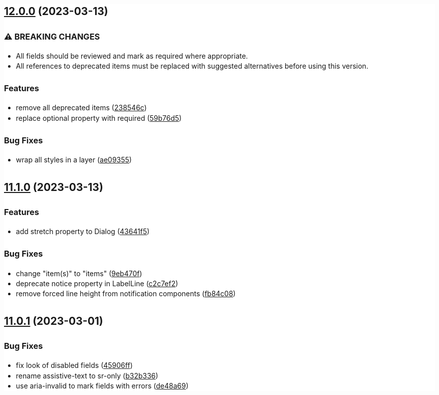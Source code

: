 ## [12.0.0](https://github.com/bluecatengineering/pelagos-packages/compare/@bluecateng/pelagos@11.1.0...@bluecateng/pelagos@12.0.0) (2023-03-13)

### ⚠ BREAKING CHANGES

- All fields should be reviewed and mark as required where appropriate.
- All references to deprecated items must be replaced with
  suggested alternatives before using this version.

### Features

- remove all deprecated items ([238546c](https://github.com/bluecatengineering/pelagos-packages/commit/238546c1a75c37809990b0c2135809dbb43c4dbb))
- replace optional property with required ([59b76d5](https://github.com/bluecatengineering/pelagos-packages/commit/59b76d58c847a4de7548bb5983bc0ad1c2581693))

### Bug Fixes

- wrap all styles in a layer ([ae09355](https://github.com/bluecatengineering/pelagos-packages/commit/ae09355d87f4b2f1aa2cdb1ef3081e9f298ecf4b))

## [11.1.0](https://github.com/bluecatengineering/pelagos-packages/compare/@bluecateng/pelagos@11.0.1...@bluecateng/pelagos@11.1.0) (2023-03-13)

### Features

- add stretch property to Dialog ([43641f5](https://github.com/bluecatengineering/pelagos-packages/commit/43641f55b4579ed5114c083ff3f1e14a429fae67))

### Bug Fixes

- change "item(s)" to "items" ([9eb470f](https://github.com/bluecatengineering/pelagos-packages/commit/9eb470fd2166458b9e2a14ad3bf31d0e86c6a901))
- deprecate notice property in LabelLine ([c2c7ef2](https://github.com/bluecatengineering/pelagos-packages/commit/c2c7ef27970caac31a109197e1739b7e9b7fe4ec))
- remove forced line height from notification components ([fb84c08](https://github.com/bluecatengineering/pelagos-packages/commit/fb84c0897091d37b2cdab870def03e03b8b08d16))

## [11.0.1](https://github.com/bluecatengineering/pelagos-packages/compare/@bluecateng/pelagos@11.0.0...@bluecateng/pelagos@11.0.1) (2023-03-01)

### Bug Fixes

- fix look of disabled fields ([45906ff](https://github.com/bluecatengineering/pelagos-packages/commit/45906ff16ba6b056f2a156648e4e385fa486c80d))
- rename assistive-text to sr-only ([b32b336](https://github.com/bluecatengineering/pelagos-packages/commit/b32b3362a4f48bbadd85c0bbce89a75c0f29d248))
- use aria-invalid to mark fields with errors ([de48a69](https://github.com/bluecatengineering/pelagos-packages/commit/de48a691fff68d70352f99d07fbce9a4625926a9))
